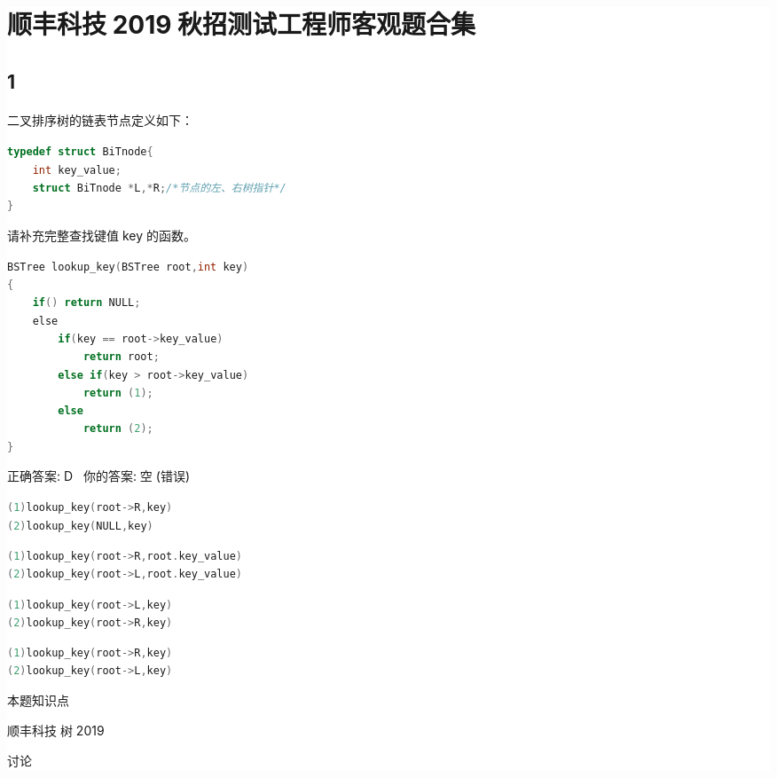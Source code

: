 # 顺丰科技 2019 秋招测试工程师客观题合集

## 1

二叉排序树的链表节点定义如下：

```cpp
typedef struct BiTnode{
    int key_value;
    struct BiTnode *L,*R;/*节点的左、右树指针*/
}
```

请补充完整查找键值 key 的函数。

```cpp
BSTree lookup_key(BSTree root,int key)
{
    if() return NULL;
    else 
        if(key == root->key_value)
            return root;
        else if(key > root->key_value)
            return (1);
        else
            return (2);
}
```

正确答案: D   你的答案: 空 (错误)

```cpp
(1)lookup_key(root->R,key)
(2)lookup_key(NULL,key)
```

```cpp
(1)lookup_key(root->R,root.key_value)
(2)lookup_key(root->L,root.key_value)
```

```cpp
(1)lookup_key(root->L,key)
(2)lookup_key(root->R,key)
```

```cpp
(1)lookup_key(root->R,key)
(2)lookup_key(root->L,key)
```

本题知识点

顺丰科技 树 2019

讨论
